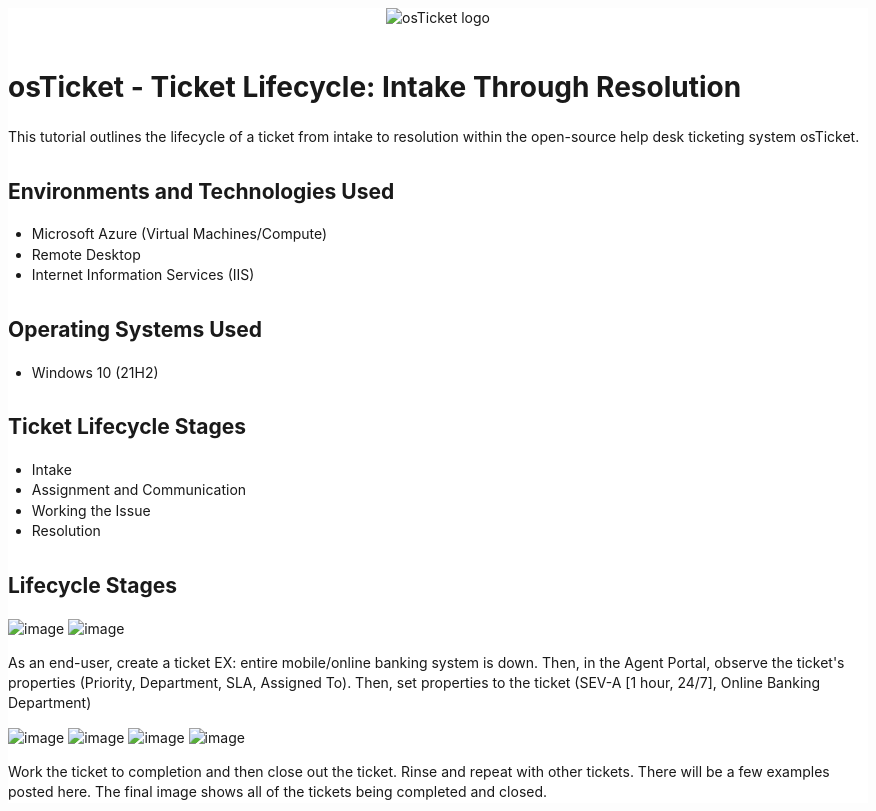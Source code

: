 <p align="center">
<img src="https://i.imgur.com/Clzj7Xs.png" alt="osTicket logo"/>
</p>

<h1>osTicket - Ticket Lifecycle: Intake Through Resolution</h1>
This tutorial outlines the lifecycle of a ticket from intake to resolution within the open-source help desk ticketing system osTicket.<br />


<h2>Environments and Technologies Used</h2>

- Microsoft Azure (Virtual Machines/Compute)
- Remote Desktop
- Internet Information Services (IIS)

<h2>Operating Systems Used </h2>

- Windows 10</b> (21H2)

<h2>Ticket Lifecycle Stages</h2>

- Intake
- Assignment and Communication
- Working the Issue
- Resolution

<h2>Lifecycle Stages</h2>

<p>
<img width="1089" height="912" alt="image" src="https://github.com/user-attachments/assets/7593f3ef-966c-4731-aa30-0a8e946e8335" />
<img width="1226" height="895" alt="image" src="https://github.com/user-attachments/assets/801e1e9e-457c-4ec1-834c-ef5e4c8494fb" />

</p>
<p>
As an end-user, create a ticket EX: entire mobile/online banking system is down. Then, in the Agent Portal, observe the ticket's properties (Priority, Department, SLA, Assigned To). Then, set properties to the ticket (SEV-A [1 hour, 24/7], Online Banking Department)

<p>
<img width="1270" height="436" alt="image" src="https://github.com/user-attachments/assets/a4cd57b3-1550-493c-ae2b-8b4e1dc4328c" />
<img width="1308" height="941" alt="image" src="https://github.com/user-attachments/assets/5ce13faa-2651-47fc-81cb-d975893b5909" />
<img width="1249" height="933" alt="image" src="https://github.com/user-attachments/assets/1e240bea-6a9a-4a9d-a4b6-abc7b26edb60" />
<img width="1203" height="505" alt="image" src="https://github.com/user-attachments/assets/534f969d-ea66-4dd0-b303-595dcd60a77d" />



</p>
<p>
Work the ticket to completion and then close out the ticket. Rinse and repeat with other tickets. There will be a few examples posted here. The final image shows all of the tickets being completed and closed.
<br />

